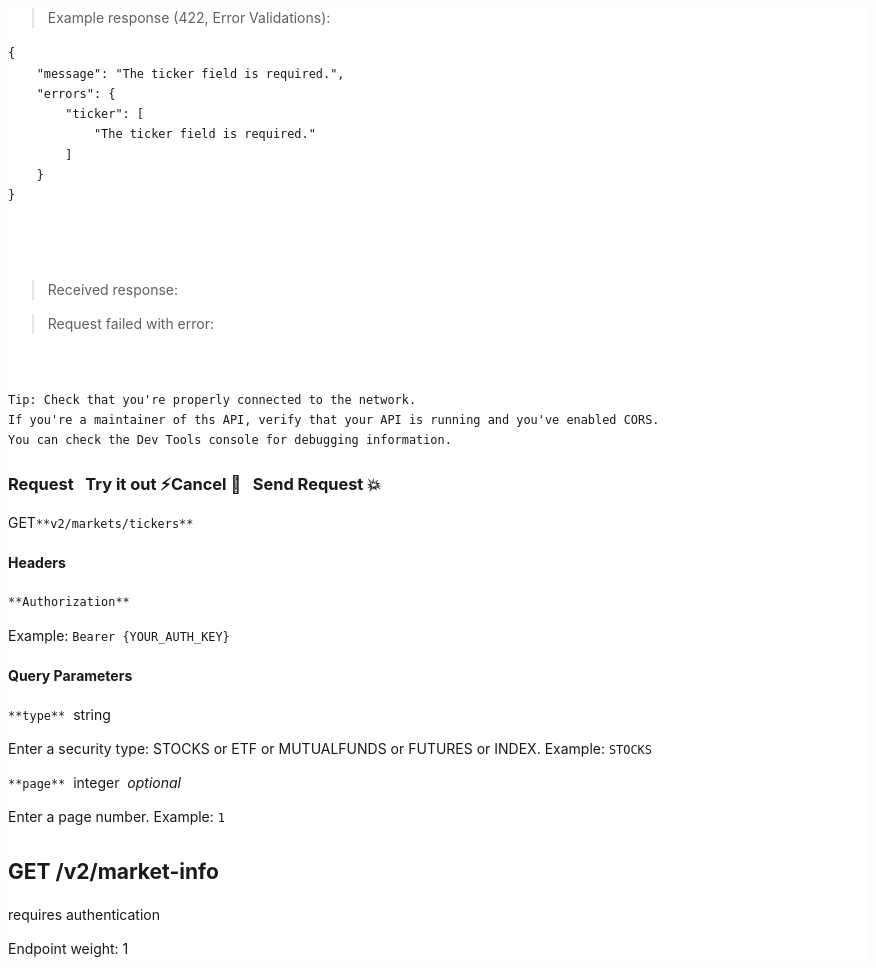 > Example response (422, Error Validations):

```
{
    "message": "The ticker field is required.",
    "errors": {
        "ticker": [
            "The ticker field is required."
        ]
    }
}


 
```

> Received response:

```
```

> Request failed with error:

```


Tip: Check that you're properly connected to the network.
If you're a maintainer of ths API, verify that your API is running and you've enabled CORS.
You can check the Dev Tools console for debugging information.
```

### Request   Try it out ⚡Cancel 🛑   Send Request 💥

GET`**v2/markets/tickers**`

#### **Headers**

`**Authorization**`      


Example: `Bearer {YOUR_AUTH_KEY}`

#### **Query Parameters**

`**type**`  string   


Enter a security type: STOCKS or ETF or MUTUALFUNDS or FUTURES or INDEX. Example: `STOCKS`

`**page**`  integer  *optional*  


Enter a page number. Example: `1`

## GET /v2/market-info

requires authentication

Endpoint weight: 1
